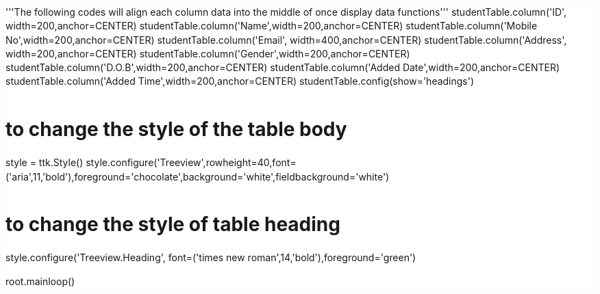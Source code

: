'''The following codes will align each column data into the middle 
    of once display data functions'''
studentTable.column('ID', width=200,anchor=CENTER)
studentTable.column('Name',width=200,anchor=CENTER)
studentTable.column('Mobile No',width=200,anchor=CENTER)
studentTable.column('Email', width=400,anchor=CENTER)
studentTable.column('Address', width=200,anchor=CENTER)
studentTable.column('Gender',width=200,anchor=CENTER)
studentTable.column('D.O.B',width=200,anchor=CENTER)
studentTable.column('Added Date',width=200,anchor=CENTER)
studentTable.column('Added Time',width=200,anchor=CENTER)
studentTable.config(show='headings')
# to change the style of the table body
style = ttk.Style()
style.configure('Treeview',rowheight=40,font=('aria',11,'bold'),foreground='chocolate',background='white',fieldbackground='white')
# to change the style of table heading
style.configure('Treeview.Heading', font=('times new roman',14,'bold'),foreground='green')

root.mainloop()
